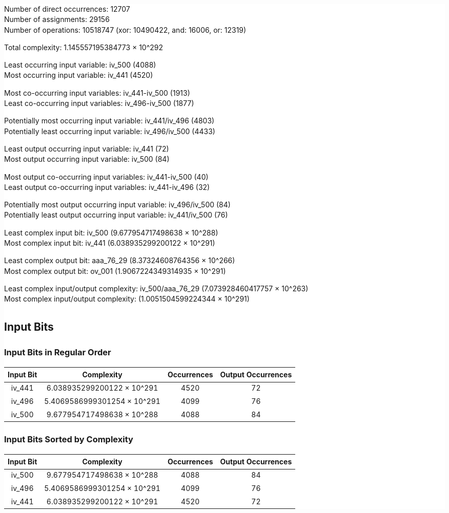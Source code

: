 Number of direct occurrences: 12707  
Number of assignments: 29156  
Number of operations: 10518747
(xor: 10490422,
and: 16006,
or: 12319)

Total complexity: 1.145557195384773 × 10^292

Least occurring input variable: iv_500 (4088)  
Most occurring input variable: iv_441 (4520)

Most co-occurring input variables: iv_441-iv_500 (1913)  
Least co-occurring input variables: iv_496-iv_500 (1877)

Potentially most occurring input variable: iv_441/iv_496 (4803)  
Potentially least occurring input variable: iv_496/iv_500 (4433)

Least output occurring input variable: iv_441 (72)  
Most output occurring input variable: iv_500 (84)

Most output co-occurring input variables: iv_441-iv_500 (40)  
Least output co-occurring input variables: iv_441-iv_496 (32)

Potentially most output occurring input variable: iv_496/iv_500 (84)  
Potentially least output occurring input variable: iv_441/iv_500 (76)

Least complex input bit: iv_500 (9.677954717498638 × 10^288)  
Most complex input bit: iv_441 (6.038935299200122 × 10^291)

Least complex output bit: aaa_76_29 (8.37324608764356 × 10^266)  
Most complex output bit: ov_001 (1.9067224349314935 × 10^291)

Least complex input/output complexity: iv_500/aaa_76_29 (7.073928460417757 × 10^263)  
Most complex input/output complexity:  (1.0051504599224344 × 10^291)

## Input Bits

### Input Bits in Regular Order

| Input Bit | Complexity | Occurrences | Output Occurrences |
|:---------:|:----------:|:-----------:|:------------------:|
| iv_441 | 6.038935299200122 × 10^291 | 4520 | 72 |
| iv_496 | 5.4069586999301254 × 10^291 | 4099 | 76 |
| iv_500 | 9.677954717498638 × 10^288 | 4088 | 84 |

### Input Bits Sorted by Complexity

| Input Bit | Complexity | Occurrences | Output Occurrences |
|:---------:|:----------:|:-----------:|:------------------:|
| iv_500 | 9.677954717498638 × 10^288 | 4088 | 84 |
| iv_496 | 5.4069586999301254 × 10^291 | 4099 | 76 |
| iv_441 | 6.038935299200122 × 10^291 | 4520 | 72 |
